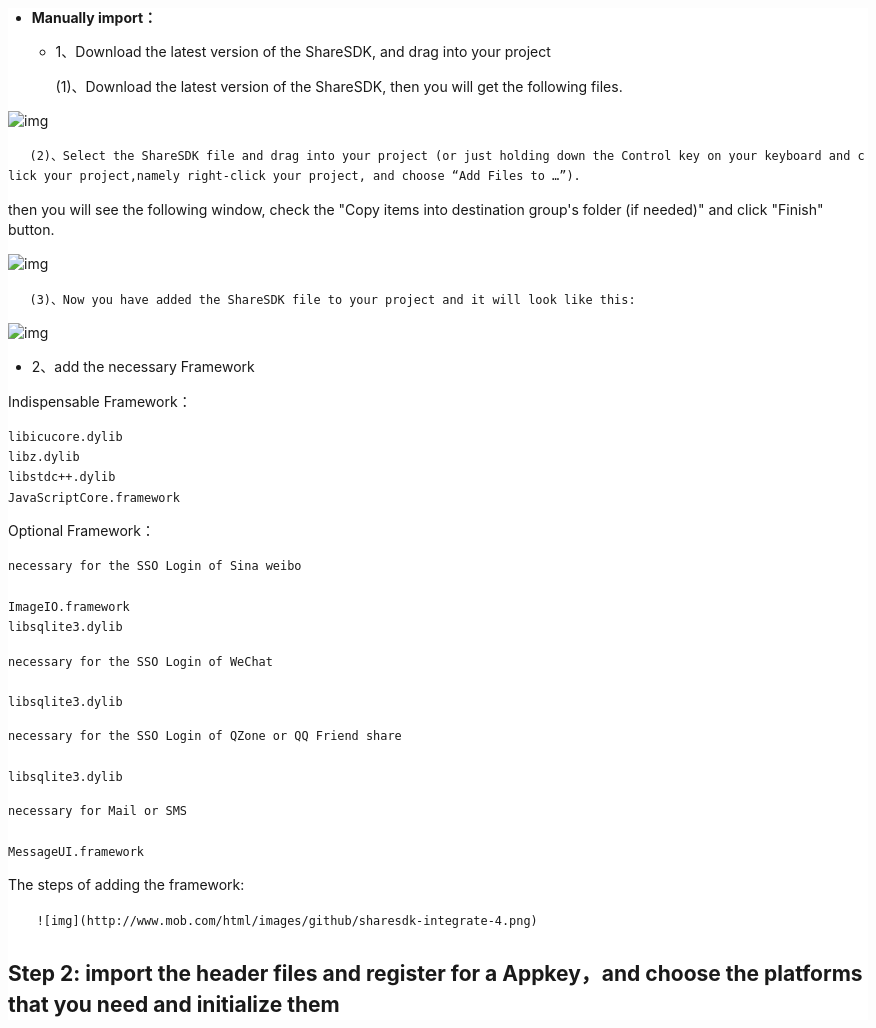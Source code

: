 * **Manually import：**
  * 1、Download the latest version of the ShareSDK, and drag into your project
   
       (1)、Download the latest version of the ShareSDK, then you will get the following files.

![img](http://images2015.cnblogs.com/blog/708376/201512/708376-20151217215634646-932311230.png)

       (2)、Select the ShareSDK file and drag into your project (or just holding down the Control key on your keyboard and click your project,namely right-click your project, and choose “Add Files to …”).
then you will see the following window, check the "Copy items into destination group's folder (if needed)" and click "Finish" button.

![img](http://images2015.cnblogs.com/blog/708376/201512/708376-20151217214621381-255952184.png)

       (3)、Now you have added the ShareSDK file to your project and it will look like this:  

![img](http://images2015.cnblogs.com/blog/708376/201512/708376-20151217215149318-1957357410.png)

* 2、add the necessary Framework

 Indispensable Framework：
  ```objc
  libicucore.dylib
  libz.dylib
  libstdc++.dylib
  JavaScriptCore.framework
  ```

  Optional Framework：
  ```objc
  necessary for the SSO Login of Sina weibo
  
  ImageIO.framework
  libsqlite3.dylib
  ```
  ```objc
  necessary for the SSO Login of WeChat
  
  libsqlite3.dylib
  ```
  ```objc
  necessary for the SSO Login of QZone or QQ Friend share
  
  libsqlite3.dylib
  ```
  ```objc
  necessary for Mail or SMS
  
  MessageUI.framework
  ```

The steps of adding the framework:

        ![img](http://www.mob.com/html/images/github/sharesdk-integrate-4.png)

 
## Step 2: import the header files and register for a Appkey，and choose the platforms that you need and initialize them 
